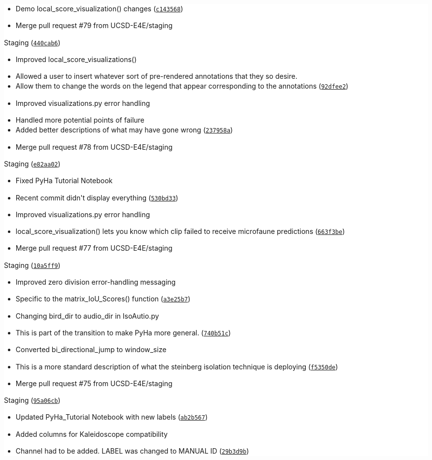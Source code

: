 * Demo local_score_visualization() changes ([`c143568`](https://github.com/UCSD-E4E/PyHa/commit/c14356804e15c11003bf2d3f0b22ed0a580e2528))

* Merge pull request #79 from UCSD-E4E/staging

Staging ([`440cab6`](https://github.com/UCSD-E4E/PyHa/commit/440cab643d87524bfd64eeddb39780b9ac28c790))

* Improved local_score_visualizations()
- Allowed a user to insert whatever sort of pre-rendered annotations that they so desire.
- Allow them to change the words on the legend that appear corresponding to the annotations ([`92dfee2`](https://github.com/UCSD-E4E/PyHa/commit/92dfee21699278673b6e5e4900d77b829f31a442))

* Improved visualizations.py error handling
- Handled more potential points of failure
- Added better descriptions of what may have gone wrong ([`237958a`](https://github.com/UCSD-E4E/PyHa/commit/237958a86678ac14dff6784341e00b58215e500f))

* Merge pull request #78 from UCSD-E4E/staging

Staging ([`e82aa02`](https://github.com/UCSD-E4E/PyHa/commit/e82aa02f6505921cd43291ed7f9193fcbb44a92b))

* Fixed PyHa Tutorial Notebook
- Recent commit didn&#39;t display everything ([`530bd33`](https://github.com/UCSD-E4E/PyHa/commit/530bd33d7ee63087f8fa28a13ad6f028a007e7ff))

* Improved visualizations.py error handling
- local_score_visualization() lets you know which clip failed to receive microfaune predictions ([`663f3be`](https://github.com/UCSD-E4E/PyHa/commit/663f3bec1c0f354676e53233813942dac71d3aab))

* Merge pull request #77 from UCSD-E4E/staging

Staging ([`10a5ff9`](https://github.com/UCSD-E4E/PyHa/commit/10a5ff9daaa764926c6f32c158bb8f86bf5b73ca))

* Improved zero division error-handling messaging
- Specific to the matrix_IoU_Scores() function ([`a3e25b7`](https://github.com/UCSD-E4E/PyHa/commit/a3e25b7ef5fc55b26beaedabfda722de22303d71))

* Changing bird_dir to audio_dir in IsoAutio.py
- This is part of the transition to make PyHa more general. ([`740b51c`](https://github.com/UCSD-E4E/PyHa/commit/740b51c3c12af03510ed7dde1afc5c345c489cc7))

* Converted bi_directional_jump to window_size
- This is a more standard description of what the steinberg isolation technique is deploying ([`f5350de`](https://github.com/UCSD-E4E/PyHa/commit/f5350dede8960c8f2e130e1017d8b72767281b91))

* Merge pull request #75 from UCSD-E4E/staging

Staging ([`95a06cb`](https://github.com/UCSD-E4E/PyHa/commit/95a06cb9b62de94289112e77ddc2c914245f1a7c))

* Updated PyHa_Tutorial Notebook with new labels ([`ab2b567`](https://github.com/UCSD-E4E/PyHa/commit/ab2b56718d33f3ffca13568a870199827b075c8f))

* Added columns for Kaleidoscope compatibility
- Channel had to be added. LABEL was changed to MANUAL ID ([`29b3d9b`](https://github.com/UCSD-E4E/PyHa/commit/29b3d9b449d4beb12391173e522f04a86e6ce7bb))
